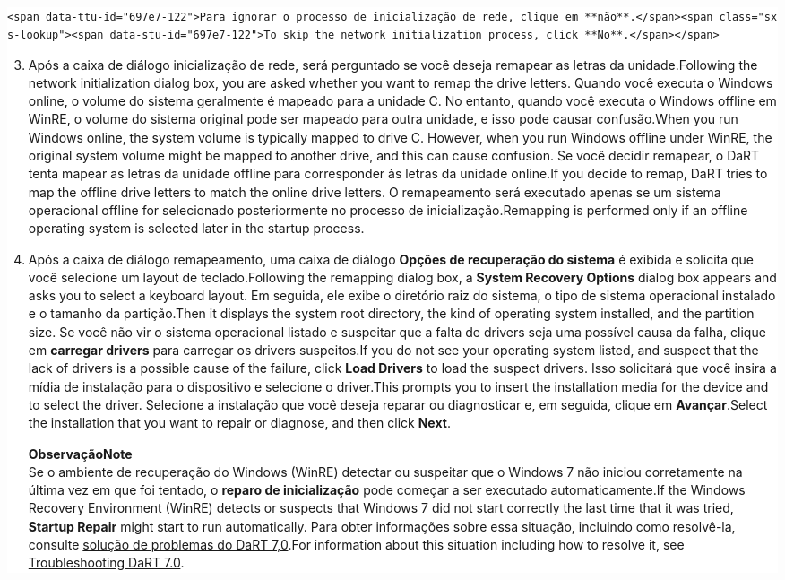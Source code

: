     <span data-ttu-id="697e7-122">Para ignorar o processo de inicialização de rede, clique em **não**.</span><span class="sxs-lookup"><span data-stu-id="697e7-122">To skip the network initialization process, click **No**.</span></span>

3.  <span data-ttu-id="697e7-123">Após a caixa de diálogo inicialização de rede, será perguntado se você deseja remapear as letras da unidade.</span><span class="sxs-lookup"><span data-stu-id="697e7-123">Following the network initialization dialog box, you are asked whether you want to remap the drive letters.</span></span> <span data-ttu-id="697e7-124">Quando você executa o Windows online, o volume do sistema geralmente é mapeado para a unidade C. No entanto, quando você executa o Windows offline em WinRE, o volume do sistema original pode ser mapeado para outra unidade, e isso pode causar confusão.</span><span class="sxs-lookup"><span data-stu-id="697e7-124">When you run Windows online, the system volume is typically mapped to drive C. However, when you run Windows offline under WinRE, the original system volume might be mapped to another drive, and this can cause confusion.</span></span> <span data-ttu-id="697e7-125">Se você decidir remapear, o DaRT tenta mapear as letras da unidade offline para corresponder às letras da unidade online.</span><span class="sxs-lookup"><span data-stu-id="697e7-125">If you decide to remap, DaRT tries to map the offline drive letters to match the online drive letters.</span></span> <span data-ttu-id="697e7-126">O remapeamento será executado apenas se um sistema operacional offline for selecionado posteriormente no processo de inicialização.</span><span class="sxs-lookup"><span data-stu-id="697e7-126">Remapping is performed only if an offline operating system is selected later in the startup process.</span></span>

4.  <span data-ttu-id="697e7-127">Após a caixa de diálogo remapeamento, uma caixa de diálogo **Opções de recuperação do sistema** é exibida e solicita que você selecione um layout de teclado.</span><span class="sxs-lookup"><span data-stu-id="697e7-127">Following the remapping dialog box, a **System Recovery Options** dialog box appears and asks you to select a keyboard layout.</span></span> <span data-ttu-id="697e7-128">Em seguida, ele exibe o diretório raiz do sistema, o tipo de sistema operacional instalado e o tamanho da partição.</span><span class="sxs-lookup"><span data-stu-id="697e7-128">Then it displays the system root directory, the kind of operating system installed, and the partition size.</span></span> <span data-ttu-id="697e7-129">Se você não vir o sistema operacional listado e suspeitar que a falta de drivers seja uma possível causa da falha, clique em **carregar drivers** para carregar os drivers suspeitos.</span><span class="sxs-lookup"><span data-stu-id="697e7-129">If you do not see your operating system listed, and suspect that the lack of drivers is a possible cause of the failure, click **Load Drivers** to load the suspect drivers.</span></span> <span data-ttu-id="697e7-130">Isso solicitará que você insira a mídia de instalação para o dispositivo e selecione o driver.</span><span class="sxs-lookup"><span data-stu-id="697e7-130">This prompts you to insert the installation media for the device and to select the driver.</span></span> <span data-ttu-id="697e7-131">Selecione a instalação que você deseja reparar ou diagnosticar e, em seguida, clique em **Avançar**.</span><span class="sxs-lookup"><span data-stu-id="697e7-131">Select the installation that you want to repair or diagnose, and then click **Next**.</span></span>

    **<span data-ttu-id="697e7-132">Observação</span><span class="sxs-lookup"><span data-stu-id="697e7-132">Note</span></span>**  
    <span data-ttu-id="697e7-133">Se o ambiente de recuperação do Windows (WinRE) detectar ou suspeitar que o Windows 7 não iniciou corretamente na última vez em que foi tentado, o **reparo de inicialização** pode começar a ser executado automaticamente.</span><span class="sxs-lookup"><span data-stu-id="697e7-133">If the Windows Recovery Environment (WinRE) detects or suspects that Windows 7 did not start correctly the last time that it was tried, **Startup Repair** might start to run automatically.</span></span> <span data-ttu-id="697e7-134">Para obter informações sobre essa situação, incluindo como resolvê-la, consulte [solução de problemas do DaRT 7,0](troubleshooting-dart-70-new-ia.md).</span><span class="sxs-lookup"><span data-stu-id="697e7-134">For information about this situation including how to resolve it, see [Troubleshooting DaRT 7.0](troubleshooting-dart-70-new-ia.md).</span></span>
